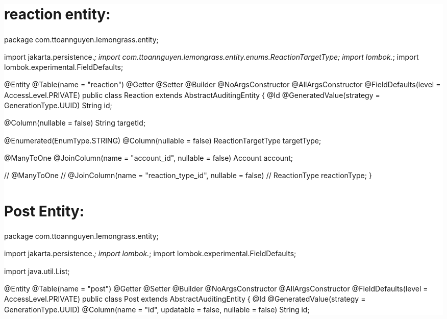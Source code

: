 # reaction entity:

package com.ttoannguyen.lemongrass.entity;

import jakarta.persistence._;
import com.ttoannguyen.lemongrass.entity.enums.ReactionTargetType;
import lombok._;
import lombok.experimental.FieldDefaults;

@Entity
@Table(name = "reaction")
@Getter
@Setter
@Builder
@NoArgsConstructor
@AllArgsConstructor
@FieldDefaults(level = AccessLevel.PRIVATE)
public class Reaction extends AbstractAuditingEntity {
@Id
@GeneratedValue(strategy = GenerationType.UUID)
String id;

@Column(nullable = false)
String targetId;

@Enumerated(EnumType.STRING)
@Column(nullable = false)
ReactionTargetType targetType;

@ManyToOne
@JoinColumn(name = "account_id", nullable = false)
Account account;

// @ManyToOne
// @JoinColumn(name = "reaction_type_id", nullable = false)
// ReactionType reactionType;
}

# Post Entity:

package com.ttoannguyen.lemongrass.entity;

import jakarta.persistence._;
import lombok._;
import lombok.experimental.FieldDefaults;

import java.util.List;

@Entity
@Table(name = "post")
@Getter
@Setter
@Builder
@NoArgsConstructor
@AllArgsConstructor
@FieldDefaults(level = AccessLevel.PRIVATE)
public class Post extends AbstractAuditingEntity {
@Id
@GeneratedValue(strategy = GenerationType.UUID)
@Column(name = "id", updatable = false, nullable = false)
String id;
